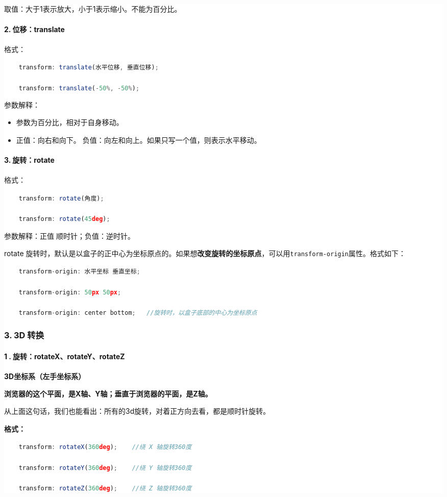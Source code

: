 取值：大于1表示放大，小于1表示缩小。不能为百分比。

#### 2. 位移：translate

格式：


```javascript
	transform: translate(水平位移, 垂直位移);

	transform: translate(-50%, -50%);
```

参数解释：

- 参数为百分比，相对于自身移动。

- 正值：向右和向下。 负值：向左和向上。如果只写一个值，则表示水平移动。

#### 3.  旋转：rotate

格式：

```javascript
	transform: rotate(角度);

	transform: rotate(45deg);
```

参数解释：正值 顺时针；负值：逆时针。

rotate 旋转时，默认是以盒子的正中心为坐标原点的。如果想**改变旋转的坐标原点**，可以用`transform-origin`属性。格式如下：


```javascript
	transform-origin: 水平坐标 垂直坐标;

	transform-origin: 50px 50px;

	transform-origin: center bottom;   //旋转时，以盒子底部的中心为坐标原点
```

### 3. 3D 转换

#### 1 . 旋转：rotateX、rotateY、rotateZ

**3D坐标系（左手坐标系）**

**浏览器的这个平面，是X轴、Y轴；垂直于浏览器的平面，是Z轴。**

从上面这句话，我们也能看出：所有的3d旋转，对着正方向去看，都是顺时针旋转。

**格式：**

```javascript
	transform: rotateX(360deg);    //绕 X 轴旋转360度

	transform: rotateY(360deg);    //绕 Y 轴旋转360度

	transform: rotateZ(360deg);    //绕 Z 轴旋转360度

```
